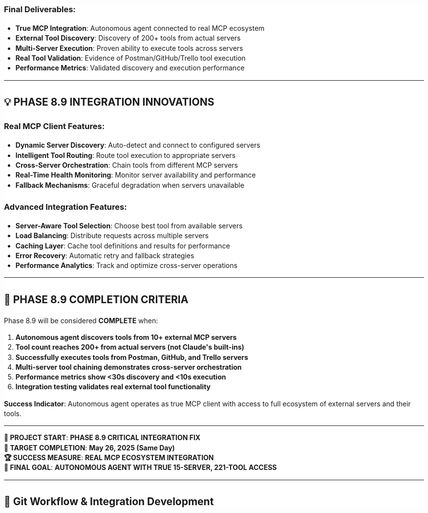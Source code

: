 ### **Final Deliverables:**
- **True MCP Integration**: Autonomous agent connected to real MCP ecosystem
- **External Tool Discovery**: Discovery of 200+ tools from actual servers  
- **Multi-Server Execution**: Proven ability to execute tools across servers
- **Real Tool Validation**: Evidence of Postman/GitHub/Trello tool execution
- **Performance Metrics**: Validated discovery and execution performance

---

## 💡 **PHASE 8.9 INTEGRATION INNOVATIONS**

### **Real MCP Client Features:**
- **Dynamic Server Discovery**: Auto-detect and connect to configured servers
- **Intelligent Tool Routing**: Route tool execution to appropriate servers
- **Cross-Server Orchestration**: Chain tools from different MCP servers
- **Real-Time Health Monitoring**: Monitor server availability and performance
- **Fallback Mechanisms**: Graceful degradation when servers unavailable

### **Advanced Integration Features:**
- **Server-Aware Tool Selection**: Choose best tool from available servers
- **Load Balancing**: Distribute requests across multiple servers
- **Caching Layer**: Cache tool definitions and results for performance
- **Error Recovery**: Automatic retry and fallback strategies
- **Performance Analytics**: Track and optimize cross-server operations

---

## 🎯 **PHASE 8.9 COMPLETION CRITERIA**

Phase 8.9 will be considered **COMPLETE** when:
1. **Autonomous agent discovers tools from 10+ external MCP servers**
2. **Tool count reaches 200+ from actual servers (not Claude's built-ins)**
3. **Successfully executes tools from Postman, GitHub, and Trello servers**
4. **Multi-server tool chaining demonstrates cross-server orchestration**
5. **Performance metrics show <30s discovery and <10s execution**
6. **Integration testing validates real external tool functionality**

**Success Indicator**: Autonomous agent operates as true MCP client with access to full ecosystem of external servers and their tools.

---

**📅 PROJECT START**: **PHASE 8.9 CRITICAL INTEGRATION FIX**  
**🎯 TARGET COMPLETION**: **May 26, 2025 (Same Day)**  
**🏆 SUCCESS MEASURE**: **REAL MCP ECOSYSTEM INTEGRATION**  
**🚀 FINAL GOAL**: **AUTONOMOUS AGENT WITH TRUE 15-SERVER, 221-TOOL ACCESS**

---

## 🔧 **Git Workflow & Integration Development**
